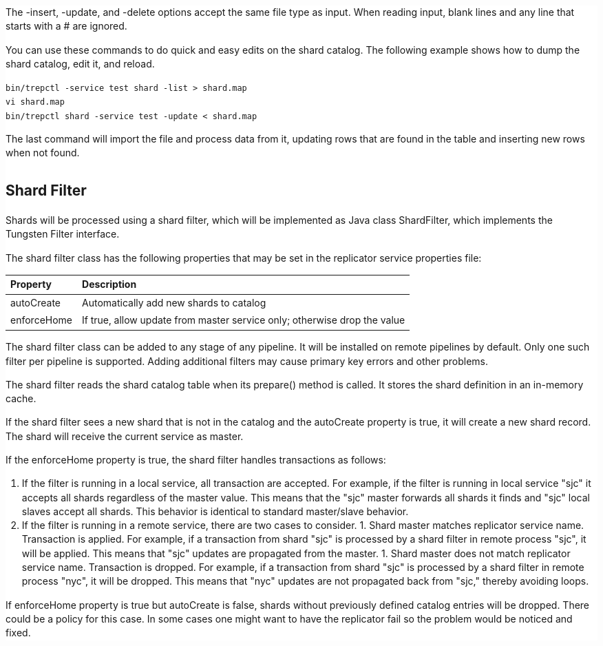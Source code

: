 The -insert, -update, and -delete options accept the same file type as
input.  When reading input, blank lines and any line that starts with a # are ignored.

You can use these commands to do quick and easy edits on the shard catalog.  The following example shows how to dump the shard catalog, edit it, and reload.

```
bin/trepctl -service test shard -list > shard.map
vi shard.map
bin/trepctl shard -service test -update < shard.map
```

The last command will import the file and process data from it, updating rows that are found in the table and inserting new rows when not found.

## Shard Filter ##

Shards will be processed using a shard filter, which will be implemented as Java class ShardFilter, which implements the Tungsten Filter interface.

The shard filter class has the following properties that may be set in the replicator service properties file:

| **Property** | **Description** |
|:-------------|:----------------|
| autoCreate         | Automatically add new shards to catalog |
| enforceHome        | If true, allow update from master service only; otherwise drop the value |

The shard filter class can be added to any stage of any pipeline.  It will be installed on remote pipelines by default.  Only one such filter per pipeline is supported.  Adding additional filters may cause primary key errors and other problems.

The shard filter reads the shard catalog table when its prepare() method is called.  It stores the shard definition in an in-memory cache.

If the shard filter sees a new shard that is not in the catalog and the autoCreate property is true, it will create a new shard record.  The shard will receive the current service as master.

If the enforceHome property is true, the shard filter handles transactions as follows:

  1. If the filter is running in a local service, all transaction are  accepted.  For example, if the filter is running in local service "sjc" it accepts all shards regardless of the master value.  This means that the "sjc" master forwards all shards it finds and "sjc" local slaves accept all shards.  This behavior is identical to standard master/slave behavior.
  1. If the filter is running in a remote service, there are two cases to consider.
    1. Shard master matches replicator service name.  Transaction is applied.  For example, if a transaction from shard "sjc" is processed by a shard filter in remote process "sjc", it will be applied.  This means that "sjc" updates are propagated from the master.
    1. Shard master does not match replicator service name.  Transaction is dropped.  For example, if a transaction from shard "sjc" is processed by a shard filter in remote process "nyc", it will be dropped.  This means that "nyc" updates are not propagated back from "sjc," thereby avoiding loops.

If enforceHome property is true but autoCreate is false, shards without previously defined catalog entries will be dropped.  There could be a policy for this case.  In some cases one might want to have the replicator fail so the problem would be noticed and fixed.
